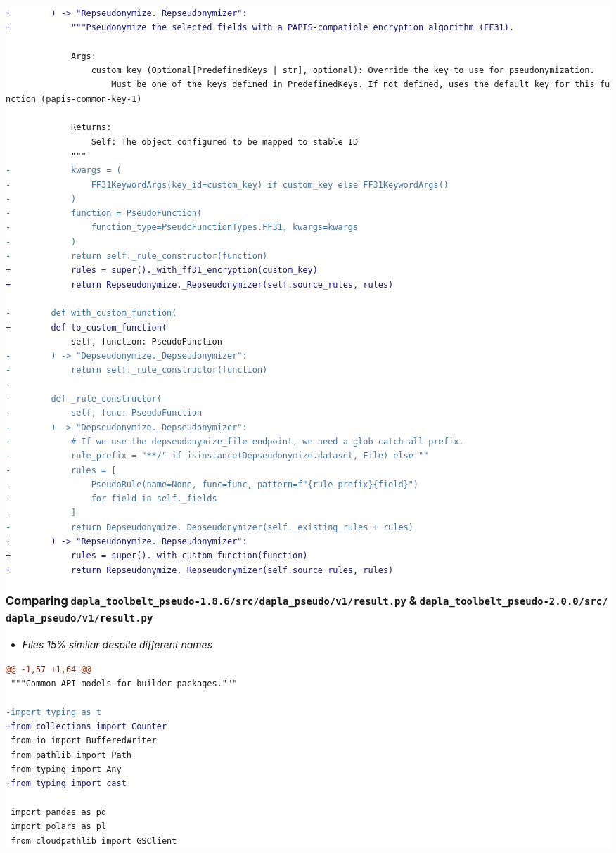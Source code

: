 ```diff
+        ) -> "Repseudonymize._Repseudonymizer":
+            """Pseudonymize the selected fields with a PAPIS-compatible encryption algorithm (FF31).
 
             Args:
                 custom_key (Optional[PredefinedKeys | str], optional): Override the key to use for pseudonymization.
                     Must be one of the keys defined in PredefinedKeys. If not defined, uses the default key for this function (papis-common-key-1)
 
             Returns:
                 Self: The object configured to be mapped to stable ID
             """
-            kwargs = (
-                FF31KeywordArgs(key_id=custom_key) if custom_key else FF31KeywordArgs()
-            )
-            function = PseudoFunction(
-                function_type=PseudoFunctionTypes.FF31, kwargs=kwargs
-            )
-            return self._rule_constructor(function)
+            rules = super()._with_ff31_encryption(custom_key)
+            return Repseudonymize._Repseudonymizer(self.source_rules, rules)
 
-        def with_custom_function(
+        def to_custom_function(
             self, function: PseudoFunction
-        ) -> "Depseudonymize._Depseudonymizer":
-            return self._rule_constructor(function)
-
-        def _rule_constructor(
-            self, func: PseudoFunction
-        ) -> "Depseudonymize._Depseudonymizer":
-            # If we use the depseudonymize_file endpoint, we need a glob catch-all prefix.
-            rule_prefix = "**/" if isinstance(Depseudonymize.dataset, File) else ""
-            rules = [
-                PseudoRule(name=None, func=func, pattern=f"{rule_prefix}{field}")
-                for field in self._fields
-            ]
-            return Depseudonymize._Depseudonymizer(self._existing_rules + rules)
+        ) -> "Repseudonymize._Repseudonymizer":
+            rules = super()._with_custom_function(function)
+            return Repseudonymize._Repseudonymizer(self.source_rules, rules)
```

### Comparing `dapla_toolbelt_pseudo-1.8.6/src/dapla_pseudo/v1/result.py` & `dapla_toolbelt_pseudo-2.0.0/src/dapla_pseudo/v1/result.py`

 * *Files 15% similar despite different names*

```diff
@@ -1,57 +1,64 @@
 """Common API models for builder packages."""
 
-import typing as t
+from collections import Counter
 from io import BufferedWriter
 from pathlib import Path
 from typing import Any
+from typing import cast
 
 import pandas as pd
 import polars as pl
 from cloudpathlib import GSClient
```